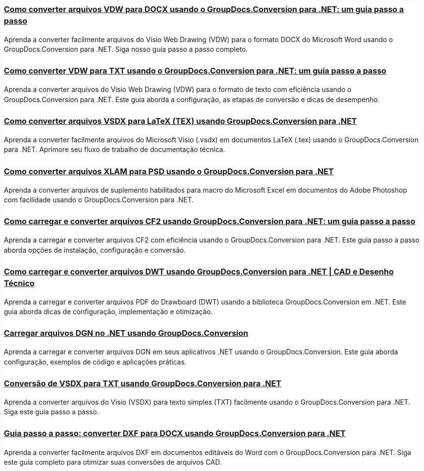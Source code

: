 ### [Como converter arquivos VDW para DOCX usando o GroupDocs.Conversion para .NET: um guia passo a passo](./convert-vdw-to-docx-groupdocs-conversion-net/)
Aprenda a converter facilmente arquivos do Visio Web Drawing (VDW) para o formato DOCX do Microsoft Word usando o GroupDocs.Conversion para .NET. Siga nosso guia passo a passo completo.

### [Como converter VDW para TXT usando o GroupDocs.Conversion para .NET: um guia passo a passo](./convert-vdw-to-txt-groupdocs-conversion-net/)
Aprenda a converter arquivos do Visio Web Drawing (VDW) para o formato de texto com eficiência usando o GroupDocs.Conversion para .NET. Este guia aborda a configuração, as etapas de conversão e dicas de desempenho.

### [Como converter arquivos VSDX para LaTeX (TEX) usando GroupDocs.Conversion para .NET](./convert-vsdx-to-tex-groupdocs-conversion-net/)
Aprenda a converter facilmente arquivos do Microsoft Visio (.vsdx) em documentos LaTeX (.tex) usando o GroupDocs.Conversion para .NET. Aprimore seu fluxo de trabalho de documentação técnica.

### [Como converter arquivos XLAM para PSD usando o GroupDocs.Conversion para .NET](./convert-xlam-to-psd-groupdocs-conversion-net/)
Aprenda a converter arquivos de suplemento habilitados para macro do Microsoft Excel em documentos do Adobe Photoshop com facilidade usando o GroupDocs.Conversion para .NET.

### [Como carregar e converter arquivos CF2 usando GroupDocs.Conversion para .NET: um guia passo a passo](./load-cf2-groupdocs-conversion-net/)
Aprenda a carregar e converter arquivos CF2 com eficiência usando o GroupDocs.Conversion para .NET. Este guia passo a passo aborda opções de instalação, configuração e conversão.

### [Como carregar e converter arquivos DWT usando GroupDocs.Conversion para .NET | CAD e Desenho Técnico](./load-dwt-files-groupdocs-conversion-dotnet/)
Aprenda a carregar e converter arquivos PDF do Drawboard (DWT) usando a biblioteca GroupDocs.Conversion em .NET. Este guia aborda dicas de configuração, implementação e otimização.

### [Carregar arquivos DGN no .NET usando GroupDocs.Conversion](./load-dgn-file-net-groupdocs-conversion/)
Aprenda a carregar e converter arquivos DGN em seus aplicativos .NET usando o GroupDocs.Conversion. Este guia aborda configuração, exemplos de código e aplicações práticas.

### [Conversão de VSDX para TXT usando GroupDocs.Conversion para .NET](./convert-vsdx-to-txt-groupdocs-net/)
Aprenda a converter arquivos do Visio (VSDX) para texto simples (TXT) facilmente usando o GroupDocs.Conversion para .NET. Siga este guia passo a passo.

### [Guia passo a passo: converter DXF para DOCX usando GroupDocs.Conversion para .NET](./convert-dxf-to-docx-groupdocs-dotnet/)
Aprenda a converter facilmente arquivos DXF em documentos editáveis do Word com o GroupDocs.Conversion para .NET. Siga este guia completo para otimizar suas conversões de arquivos CAD.
